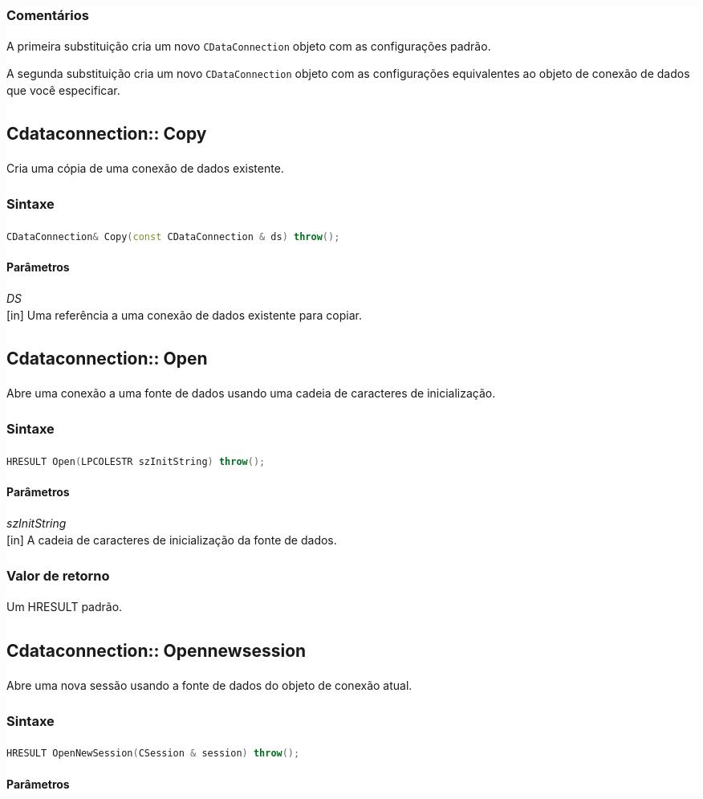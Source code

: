 ### <a name="remarks"></a>Comentários

A primeira substituição cria um novo `CDataConnection` objeto com as configurações padrão.

A segunda substituição cria um novo `CDataConnection` objeto com as configurações equivalentes ao objeto de conexão de dados que você especificar.

## <a name="#copy"></a> Cdataconnection:: Copy

Cria uma cópia de uma conexão de dados existente.

### <a name="syntax"></a>Sintaxe

```cpp
CDataConnection& Copy(const CDataConnection & ds) throw();
```

#### <a name="parameters"></a>Parâmetros

*DS*<br/>
[in] Uma referência a uma conexão de dados existente para copiar.

## <a name="#open"></a> Cdataconnection:: Open

Abre uma conexão a uma fonte de dados usando uma cadeia de caracteres de inicialização.

### <a name="syntax"></a>Sintaxe

```cpp
HRESULT Open(LPCOLESTR szInitString) throw();
```

#### <a name="parameters"></a>Parâmetros

*szInitString*<br/>
[in] A cadeia de caracteres de inicialização da fonte de dados.

### <a name="return-value"></a>Valor de retorno

Um HRESULT padrão.

## <a name="#opennewsession"></a> Cdataconnection:: Opennewsession

Abre uma nova sessão usando a fonte de dados do objeto de conexão atual.

### <a name="syntax"></a>Sintaxe

```cpp
HRESULT OpenNewSession(CSession & session) throw();
```

#### <a name="parameters"></a>Parâmetros
